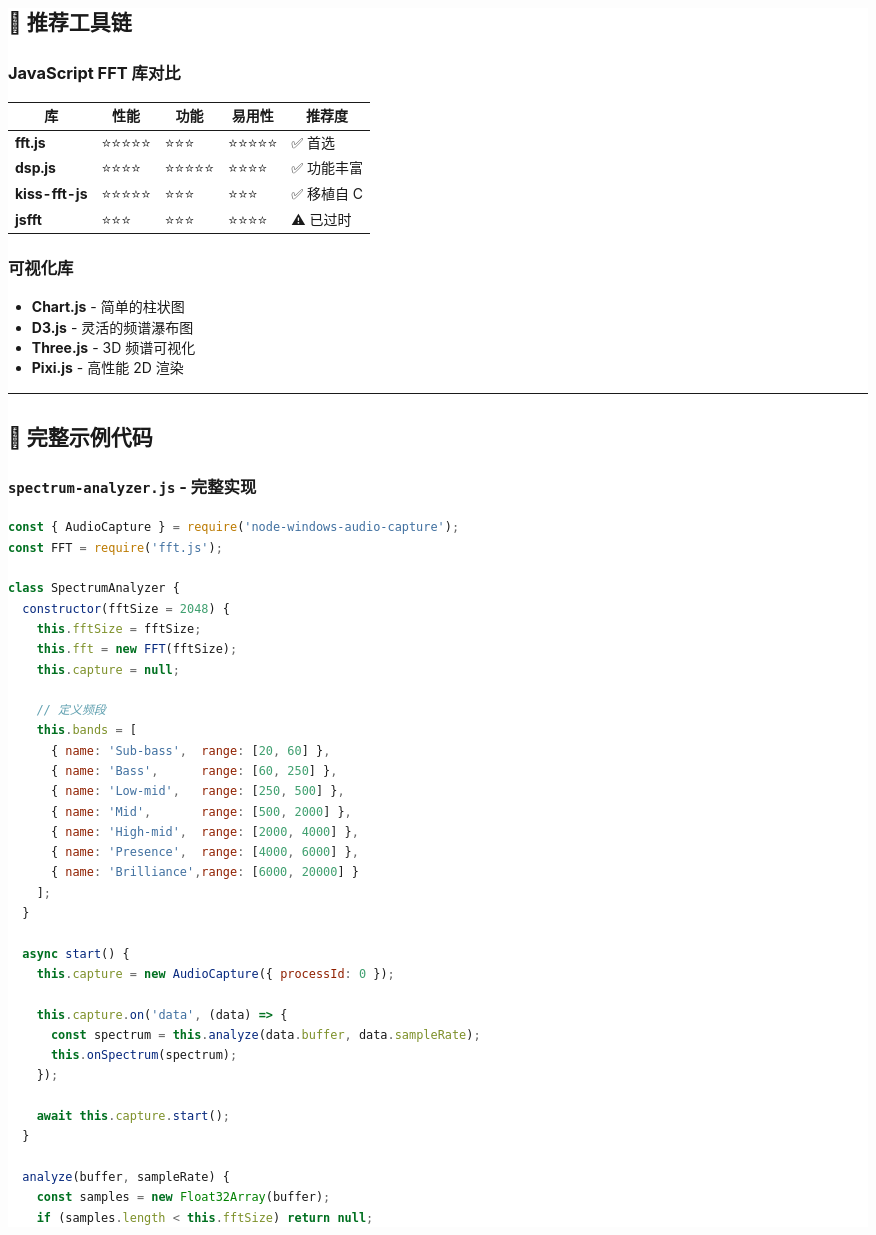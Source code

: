 ## 🚀 推荐工具链

### JavaScript FFT 库对比

| 库 | 性能 | 功能 | 易用性 | 推荐度 |
|----|------|------|--------|--------|
| **fft.js** | ⭐⭐⭐⭐⭐ | ⭐⭐⭐ | ⭐⭐⭐⭐⭐ | ✅ 首选 |
| **dsp.js** | ⭐⭐⭐⭐ | ⭐⭐⭐⭐⭐ | ⭐⭐⭐⭐ | ✅ 功能丰富 |
| **kiss-fft-js** | ⭐⭐⭐⭐⭐ | ⭐⭐⭐ | ⭐⭐⭐ | ✅ 移植自 C |
| **jsfft** | ⭐⭐⭐ | ⭐⭐⭐ | ⭐⭐⭐⭐ | ⚠️ 已过时 |

### 可视化库

- **Chart.js** - 简单的柱状图
- **D3.js** - 灵活的频谱瀑布图
- **Three.js** - 3D 频谱可视化
- **Pixi.js** - 高性能 2D 渲染

---

## 📝 完整示例代码

### `spectrum-analyzer.js` - 完整实现

```javascript
const { AudioCapture } = require('node-windows-audio-capture');
const FFT = require('fft.js');

class SpectrumAnalyzer {
  constructor(fftSize = 2048) {
    this.fftSize = fftSize;
    this.fft = new FFT(fftSize);
    this.capture = null;
    
    // 定义频段
    this.bands = [
      { name: 'Sub-bass',  range: [20, 60] },
      { name: 'Bass',      range: [60, 250] },
      { name: 'Low-mid',   range: [250, 500] },
      { name: 'Mid',       range: [500, 2000] },
      { name: 'High-mid',  range: [2000, 4000] },
      { name: 'Presence',  range: [4000, 6000] },
      { name: 'Brilliance',range: [6000, 20000] }
    ];
  }
  
  async start() {
    this.capture = new AudioCapture({ processId: 0 });
    
    this.capture.on('data', (data) => {
      const spectrum = this.analyze(data.buffer, data.sampleRate);
      this.onSpectrum(spectrum);
    });
    
    await this.capture.start();
  }
  
  analyze(buffer, sampleRate) {
    const samples = new Float32Array(buffer);
    if (samples.length < this.fftSize) return null;
```